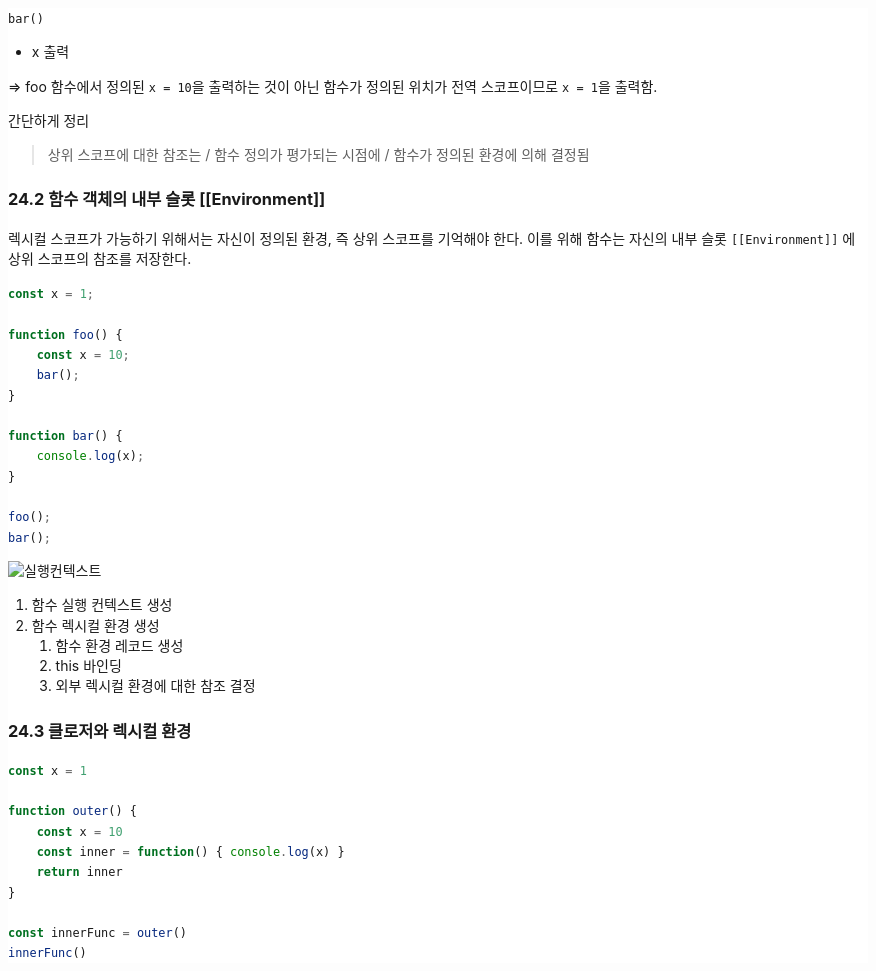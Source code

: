 `bar()`

- x 출력

⇒ foo 함수에서 정의된 `x = 10`을 출력하는 것이 아닌 함수가 정의된 위치가 전역 스코프이므로 `x = 1`을 출력함.

간단하게 정리

> 상위 스코프에 대한 참조는 / 함수 정의가 평가되는 시점에 / 함수가 정의된 환경에 의해 결정됨
> 

### 24.2 함수 객체의 내부 슬롯 [[Environment]]

렉시컬 스코프가 가능하기 위해서는 자신이 정의된 환경, 즉 상위 스코프를 기억해야 한다. 이를 위해 함수는 자신의 내부 슬롯 `[[Environment]]` 에 상위 스코프의 참조를 저장한다.

```jsx
const x = 1;

function foo() {
	const x = 10;
	bar();
}

function bar() {
	console.log(x);
}

foo();
bar();
```

![실행컨텍스트](images/실행컨텍스트.png.png)

1. 함수 실행 컨텍스트 생성
2. 함수 렉시컬 환경 생성
    1. 함수 환경 레코드 생성
    2. this 바인딩
    3. 외부 렉시컬 환경에 대한 참조 결정

### 24.3 클로저와 렉시컬 환경

```jsx
const x = 1

function outer() {
	const x = 10
	const inner = function() { console.log(x) }
	return inner
}

const innerFunc = outer()
innerFunc()
```
